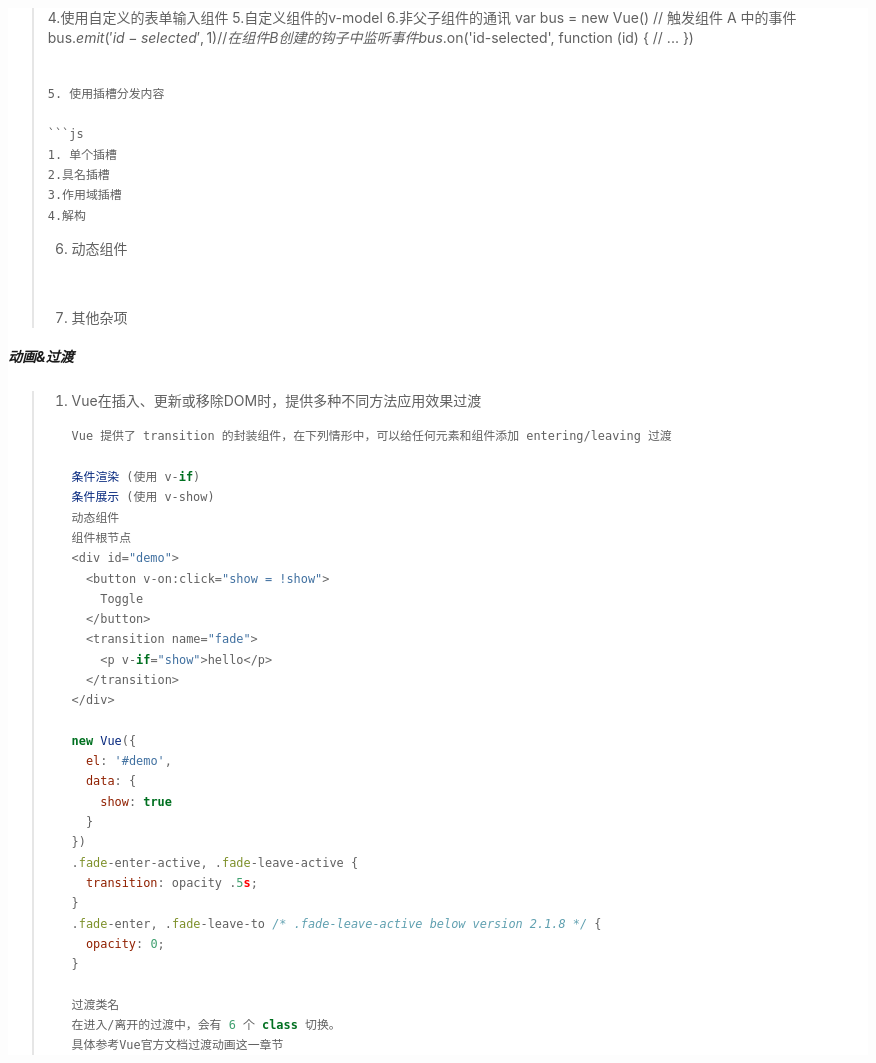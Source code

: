 >
>    4.使用自定义的表单输入组件
>    5.自定义组件的v-model
>    6.非父子组件的通讯
>    var bus = new Vue()
>    // 触发组件 A 中的事件
>    bus.$emit('id-selected', 1)
>    // 在组件 B 创建的钩子中监听事件
>    bus.$on('id-selected', function (id) {
>      // ...
>    })
>    ```
>
> 5. 使用插槽分发内容
>
>    ```js
>    1. 单个插槽
>    2.具名插槽
>    3.作用域插槽
>    4.解构
>    ```
>
> 6. 动态组件
>
>    ​
>
> 7. 其他杂项

##### 动画&过渡

> 1. Vue在插入、更新或移除DOM时，提供多种不同方法应用效果过渡
>
>    ```js
>    Vue 提供了 transition 的封装组件，在下列情形中，可以给任何元素和组件添加 entering/leaving 过渡
>
>    条件渲染 (使用 v-if)
>    条件展示 (使用 v-show)
>    动态组件
>    组件根节点
>    <div id="demo">
>      <button v-on:click="show = !show">
>        Toggle
>      </button>
>      <transition name="fade">
>        <p v-if="show">hello</p>
>      </transition>
>    </div>
>
>    new Vue({
>      el: '#demo',
>      data: {
>        show: true
>      }
>    })
>    .fade-enter-active, .fade-leave-active {
>      transition: opacity .5s;
>    }
>    .fade-enter, .fade-leave-to /* .fade-leave-active below version 2.1.8 */ {
>      opacity: 0;
>    }
>
>    过渡类名
>    在进入/离开的过渡中，会有 6 个 class 切换。
>    具体参考Vue官方文档过渡动画这一章节
